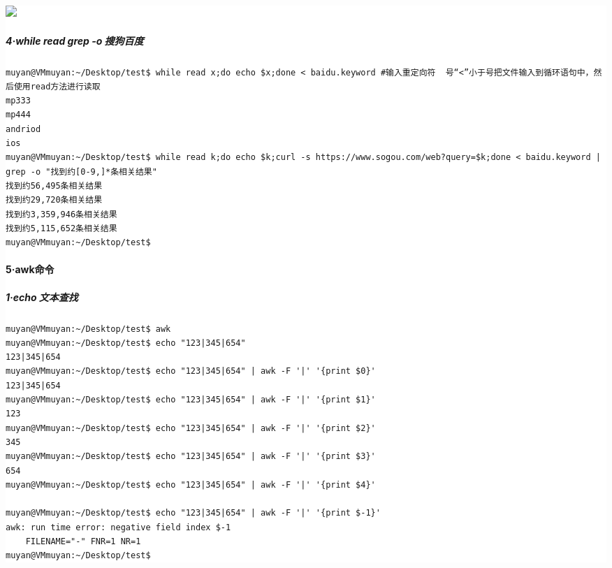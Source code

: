```bash


```

![](https://cdn.jsdelivr.net/gh/MuyanGit/pic_url@master/img/image-20220629130218513.png)



##### 4·while read grep -o 搜狗百度

```
muyan@VMmuyan:~/Desktop/test$ while read x;do echo $x;done < baidu.keyword #输入重定向符  号“<”小于号把文件输入到循环语句中，然后使用read方法进行读取
mp333
mp444
andriod
ios
muyan@VMmuyan:~/Desktop/test$ while read k;do echo $k;curl -s https://www.sogou.com/web?query=$k;done < baidu.keyword | grep -o "找到约[0-9,]*条相关结果"
找到约56,495条相关结果
找到约29,720条相关结果
找到约3,359,946条相关结果
找到约5,115,652条相关结果
muyan@VMmuyan:~/Desktop/test$ 

```





#### 5·awk命令

##### 1·echo 文本查找

```
muyan@VMmuyan:~/Desktop/test$ awk
muyan@VMmuyan:~/Desktop/test$ echo "123|345|654" 
123|345|654
muyan@VMmuyan:~/Desktop/test$ echo "123|345|654" | awk -F '|' '{print $0}'
123|345|654
muyan@VMmuyan:~/Desktop/test$ echo "123|345|654" | awk -F '|' '{print $1}'
123
muyan@VMmuyan:~/Desktop/test$ echo "123|345|654" | awk -F '|' '{print $2}'
345
muyan@VMmuyan:~/Desktop/test$ echo "123|345|654" | awk -F '|' '{print $3}'
654
muyan@VMmuyan:~/Desktop/test$ echo "123|345|654" | awk -F '|' '{print $4}'

muyan@VMmuyan:~/Desktop/test$ echo "123|345|654" | awk -F '|' '{print $-1}'
awk: run time error: negative field index $-1
	FILENAME="-" FNR=1 NR=1
muyan@VMmuyan:~/Desktop/test$ 

```
